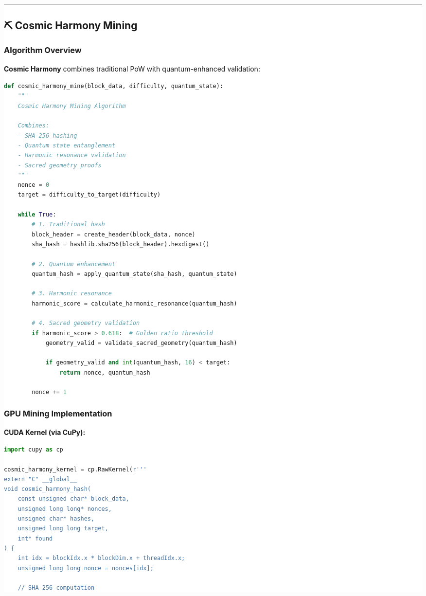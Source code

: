 ```python
```

---

## ⛏️ Cosmic Harmony Mining

### Algorithm Overview

**Cosmic Harmony** combines traditional PoW with quantum-enhanced validation:

```python
def cosmic_harmony_mine(block_data, difficulty, quantum_state):
    """
    Cosmic Harmony Mining Algorithm
    
    Combines:
    - SHA-256 hashing
    - Quantum state entanglement
    - Harmonic resonance validation
    - Sacred geometry proofs
    """
    nonce = 0
    target = difficulty_to_target(difficulty)
    
    while True:
        # 1. Traditional hash
        block_header = create_header(block_data, nonce)
        sha_hash = hashlib.sha256(block_header).hexdigest()
        
        # 2. Quantum enhancement
        quantum_hash = apply_quantum_state(sha_hash, quantum_state)
        
        # 3. Harmonic resonance
        harmonic_score = calculate_harmonic_resonance(quantum_hash)
        
        # 4. Sacred geometry validation
        if harmonic_score > 0.618:  # Golden ratio threshold
            geometry_valid = validate_sacred_geometry(quantum_hash)
            
            if geometry_valid and int(quantum_hash, 16) < target:
                return nonce, quantum_hash
        
        nonce += 1
```

### GPU Mining Implementation

**CUDA Kernel (via CuPy):**
```python
import cupy as cp

cosmic_harmony_kernel = cp.RawKernel(r'''
extern "C" __global__
void cosmic_harmony_hash(
    const unsigned char* block_data,
    unsigned long long* nonces,
    unsigned char* hashes,
    unsigned long long target,
    int* found
) {
    int idx = blockIdx.x * blockDim.x + threadIdx.x;
    unsigned long long nonce = nonces[idx];
    
    // SHA-256 computation
```